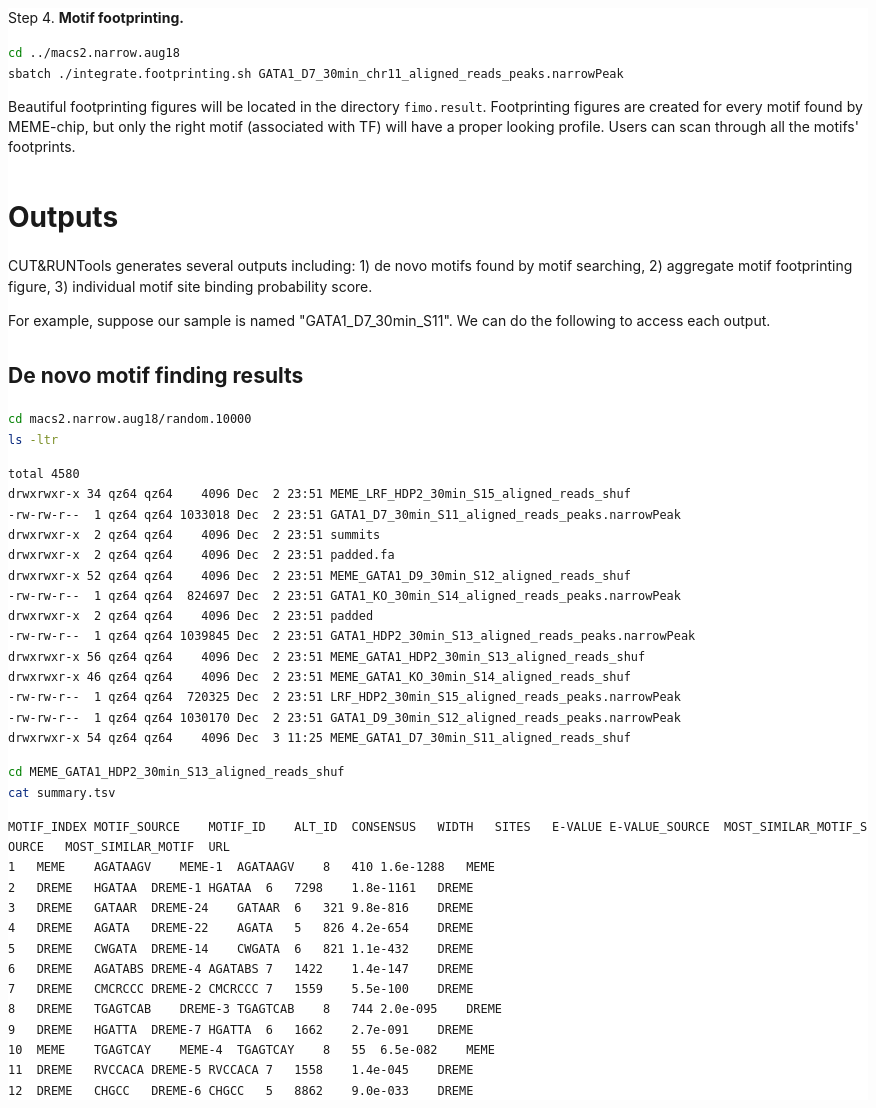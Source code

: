 Step 4. **Motif footprinting.**
```bash
cd ../macs2.narrow.aug18
sbatch ./integrate.footprinting.sh GATA1_D7_30min_chr11_aligned_reads_peaks.narrowPeak
```
Beautiful footprinting figures will be located in the directory `fimo.result`. Footprinting figures are created for every motif found by MEME-chip, but only the right motif (associated with TF) will have a proper looking profile. Users can scan through all the motifs' footprints.

# Outputs

CUT&RUNTools generates several outputs including: 1) de novo motifs found by motif searching, 2) aggregate motif footprinting figure, 3) individual motif site binding probability score.

For example, suppose our sample is named "GATA1_D7_30min_S11". We can do the following to access each output.

## De novo motif finding results

```bash
cd macs2.narrow.aug18/random.10000
ls -ltr
```
```
total 4580
drwxrwxr-x 34 qz64 qz64    4096 Dec  2 23:51 MEME_LRF_HDP2_30min_S15_aligned_reads_shuf
-rw-rw-r--  1 qz64 qz64 1033018 Dec  2 23:51 GATA1_D7_30min_S11_aligned_reads_peaks.narrowPeak
drwxrwxr-x  2 qz64 qz64    4096 Dec  2 23:51 summits
drwxrwxr-x  2 qz64 qz64    4096 Dec  2 23:51 padded.fa
drwxrwxr-x 52 qz64 qz64    4096 Dec  2 23:51 MEME_GATA1_D9_30min_S12_aligned_reads_shuf
-rw-rw-r--  1 qz64 qz64  824697 Dec  2 23:51 GATA1_KO_30min_S14_aligned_reads_peaks.narrowPeak
drwxrwxr-x  2 qz64 qz64    4096 Dec  2 23:51 padded
-rw-rw-r--  1 qz64 qz64 1039845 Dec  2 23:51 GATA1_HDP2_30min_S13_aligned_reads_peaks.narrowPeak
drwxrwxr-x 56 qz64 qz64    4096 Dec  2 23:51 MEME_GATA1_HDP2_30min_S13_aligned_reads_shuf
drwxrwxr-x 46 qz64 qz64    4096 Dec  2 23:51 MEME_GATA1_KO_30min_S14_aligned_reads_shuf
-rw-rw-r--  1 qz64 qz64  720325 Dec  2 23:51 LRF_HDP2_30min_S15_aligned_reads_peaks.narrowPeak
-rw-rw-r--  1 qz64 qz64 1030170 Dec  2 23:51 GATA1_D9_30min_S12_aligned_reads_peaks.narrowPeak
drwxrwxr-x 54 qz64 qz64    4096 Dec  3 11:25 MEME_GATA1_D7_30min_S11_aligned_reads_shuf
```

```bash
cd MEME_GATA1_HDP2_30min_S13_aligned_reads_shuf
cat summary.tsv
```

```
MOTIF_INDEX	MOTIF_SOURCE	MOTIF_ID	ALT_ID	CONSENSUS	WIDTH	SITES	E-VALUE	E-VALUE_SOURCE	MOST_SIMILAR_MOTIF_SOURCE	MOST_SIMILAR_MOTIF	URL
1	MEME	AGATAAGV	MEME-1	AGATAAGV	8	410	1.6e-1288	MEME	 	 	 
2	DREME	HGATAA	DREME-1	HGATAA	6	7298	1.8e-1161	DREME	 	 	 
3	DREME	GATAAR	DREME-24	GATAAR	6	321	9.8e-816	DREME	 	 	 
4	DREME	AGATA	DREME-22	AGATA	5	826	4.2e-654	DREME	 	 	 
5	DREME	CWGATA	DREME-14	CWGATA	6	821	1.1e-432	DREME	 	 	 
6	DREME	AGATABS	DREME-4	AGATABS	7	1422	1.4e-147	DREME	 	 	 
7	DREME	CMCRCCC	DREME-2	CMCRCCC	7	1559	5.5e-100	DREME	 	 	 
8	DREME	TGAGTCAB	DREME-3	TGAGTCAB	8	744	2.0e-095	DREME	 	 	 
9	DREME	HGATTA	DREME-7	HGATTA	6	1662	2.7e-091	DREME	 	 	 
10	MEME	TGAGTCAY	MEME-4	TGAGTCAY	8	55	6.5e-082	MEME	 	 	 
11	DREME	RVCCACA	DREME-5	RVCCACA	7	1558	1.4e-045	DREME	 	 	 
12	DREME	CHGCC	DREME-6	CHGCC	5	8862	9.0e-033	DREME
```
